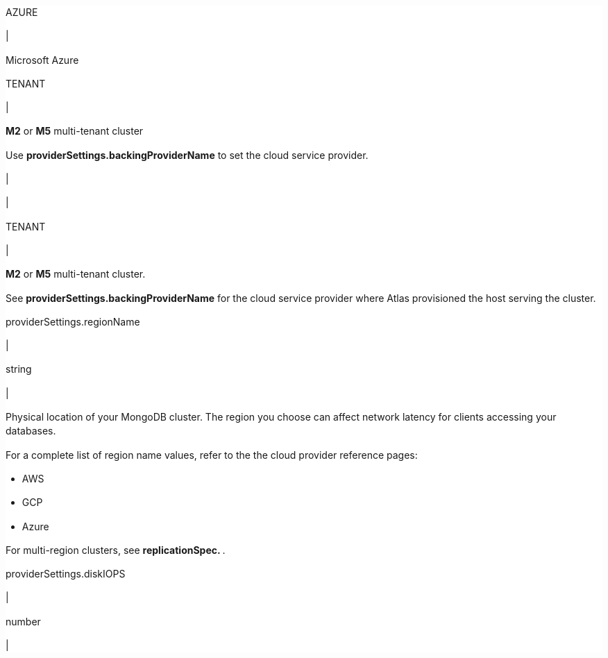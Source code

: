 AZURE

|

Microsoft Azure  
  
TENANT

|

 **M2** or **M5** multi-tenant cluster

Use **providerSettings.backingProviderName** to set the cloud service
provider.  
  
|  
  
|  
  
TENANT

|

 **M2** or **M5** multi-tenant cluster.

See **providerSettings.backingProviderName** for the cloud service provider
where Atlas provisioned the host serving the cluster.  
  
providerSettings.regionName

|

string

|

Physical location of your MongoDB cluster. The region you choose can affect
network latency for clients accessing your databases.

For a complete list of region name values, refer to the the cloud provider
reference pages:

  * AWS

  * GCP

  * Azure

For multi-region clusters, see **replicationSpec. <region>**.  
  
providerSettings.diskIOPS

|

number

|

